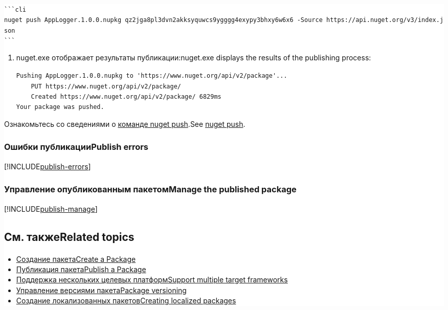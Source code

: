     ```cli
    nuget push AppLogger.1.0.0.nupkg qz2jga8pl3dvn2akksyquwcs9ygggg4exypy3bhxy6w6x6 -Source https://api.nuget.org/v3/index.json
    ```

1. <span data-ttu-id="c29be-170">nuget.exe отображает результаты публикации:</span><span class="sxs-lookup"><span data-stu-id="c29be-170">nuget.exe displays the results of the publishing process:</span></span>

    ```output
    Pushing AppLogger.1.0.0.nupkg to 'https://www.nuget.org/api/v2/package'...
        PUT https://www.nuget.org/api/v2/package/
        Created https://www.nuget.org/api/v2/package/ 6829ms
    Your package was pushed.
    ```

<span data-ttu-id="c29be-171">Ознакомьтесь со сведениями о [команде nuget push](../tools/cli-ref-push.md).</span><span class="sxs-lookup"><span data-stu-id="c29be-171">See [nuget push](../tools/cli-ref-push.md).</span></span>

### <a name="publish-errors"></a><span data-ttu-id="c29be-172">Ошибки публикации</span><span class="sxs-lookup"><span data-stu-id="c29be-172">Publish errors</span></span>

[!INCLUDE[publish-errors](includes/publish-errors.md)]

### <a name="manage-the-published-package"></a><span data-ttu-id="c29be-173">Управление опубликованным пакетом</span><span class="sxs-lookup"><span data-stu-id="c29be-173">Manage the published package</span></span>

[!INCLUDE[publish-manage](includes/publish-manage.md)]

## <a name="related-topics"></a><span data-ttu-id="c29be-174">См. также</span><span class="sxs-lookup"><span data-stu-id="c29be-174">Related topics</span></span>

- [<span data-ttu-id="c29be-175">Создание пакета</span><span class="sxs-lookup"><span data-stu-id="c29be-175">Create a Package</span></span>](../create-packages/creating-a-package.md)
- [<span data-ttu-id="c29be-176">Публикация пакета</span><span class="sxs-lookup"><span data-stu-id="c29be-176">Publish a Package</span></span>](../create-packages/publish-a-package.md)
- [<span data-ttu-id="c29be-177">Поддержка нескольких целевых платформ</span><span class="sxs-lookup"><span data-stu-id="c29be-177">Support multiple target frameworks</span></span>](../create-packages/supporting-multiple-target-frameworks.md)
- [<span data-ttu-id="c29be-178">Управление версиями пакета</span><span class="sxs-lookup"><span data-stu-id="c29be-178">Package versioning</span></span>](../reference/package-versioning.md)
- [<span data-ttu-id="c29be-179">Создание локализованных пакетов</span><span class="sxs-lookup"><span data-stu-id="c29be-179">Creating localized packages</span></span>](../create-packages/creating-localized-packages.md)
